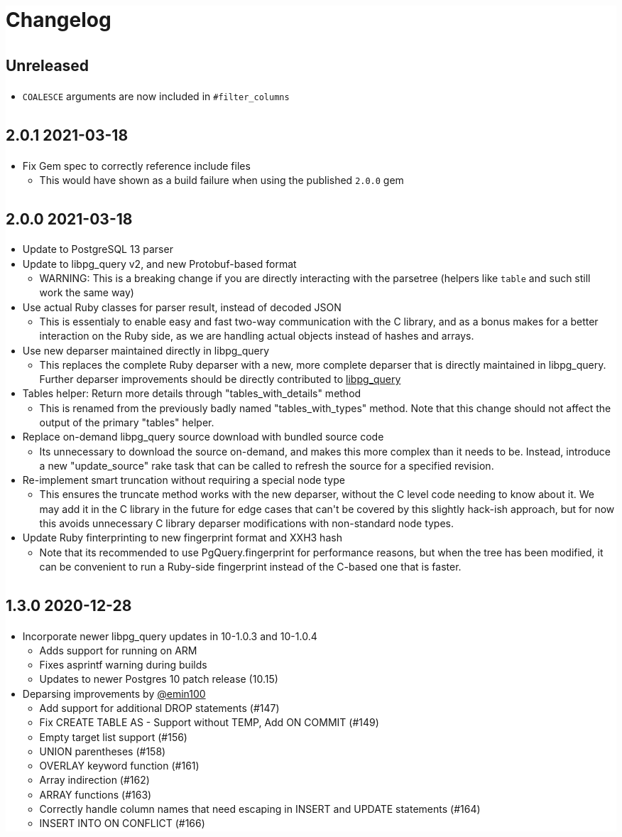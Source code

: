 # Changelog

## Unreleased

* `COALESCE` arguments are now included in `#filter_columns`

## 2.0.1     2021-03-18

* Fix Gem spec to correctly reference include files
  - This would have shown as a build failure when using the published `2.0.0` gem


## 2.0.0     2021-03-18

* Update to PostgreSQL 13 parser
* Update to libpg_query v2, and new Protobuf-based format
  * WARNING: This is a breaking change if you are directly interacting with the
    parsetree (helpers like `table` and such still work the same way)
* Use actual Ruby classes for parser result, instead of decoded JSON
  * This is essentialy to enable easy and fast two-way communication with
    the C library, and as a bonus makes for a better interaction on the Ruby
    side, as we are handling actual objects instead of hashes and arrays.
* Use new deparser maintained directly in libpg_query
  * This replaces the complete Ruby deparser with a new, more complete deparser
    that is directly maintained in libpg_query. Further deparser improvements
    should be directly contributed to [libpg_query](https://github.com/pganalyze/libpg_query)
* Tables helper: Return more details through "tables_with_details" method
  * This is renamed from the previously badly named "tables_with_types"
    method. Note that this change should not affect the output of the
    primary "tables" helper.
* Replace on-demand libpg_query source download with bundled source code
  * Its unnecessary to download the source on-demand, and makes this more
    complex than it needs to be. Instead, introduce a new "update_source" rake
    task that can be called to refresh the source for a specified revision.
* Re-implement smart truncation without requiring a special node type
  * This ensures the truncate method works with the new deparser, without
    the C level code needing to know about it. We may add it in the C library
    in the future for edge cases that can't be covered by this slightly
    hack-ish approach, but for now this avoids unnecessary C library
    deparser modifications with non-standard node types.
* Update Ruby finterprinting to new fingerprint format and XXH3 hash
  * Note that its recommended to use PgQuery.fingerprint for performance
    reasons, but when the tree has been modified, it can be convenient to
    run a Ruby-side fingerprint instead of the C-based one that is faster.


## 1.3.0     2020-12-28

* Incorporate newer libpg_query updates in 10-1.0.3 and 10-1.0.4
  * Adds support for running on ARM
  * Fixes asprintf warning during builds
  * Updates to newer Postgres 10 patch release (10.15)
* Deparsing improvements by [@emin100](https://github.com/emin100)
  * Add support for additional DROP statements (#147)
  * Fix CREATE TABLE AS - Support without TEMP, Add ON COMMIT (#149)
  * Empty target list support (#156)
  * UNION parentheses (#158)
  * OVERLAY keyword function (#161)
  * Array indirection (#162)
  * ARRAY functions (#163)
  * Correctly handle column names that need escaping in INSERT and UPDATE statements (#164)
  * INSERT INTO ON CONFLICT (#166)